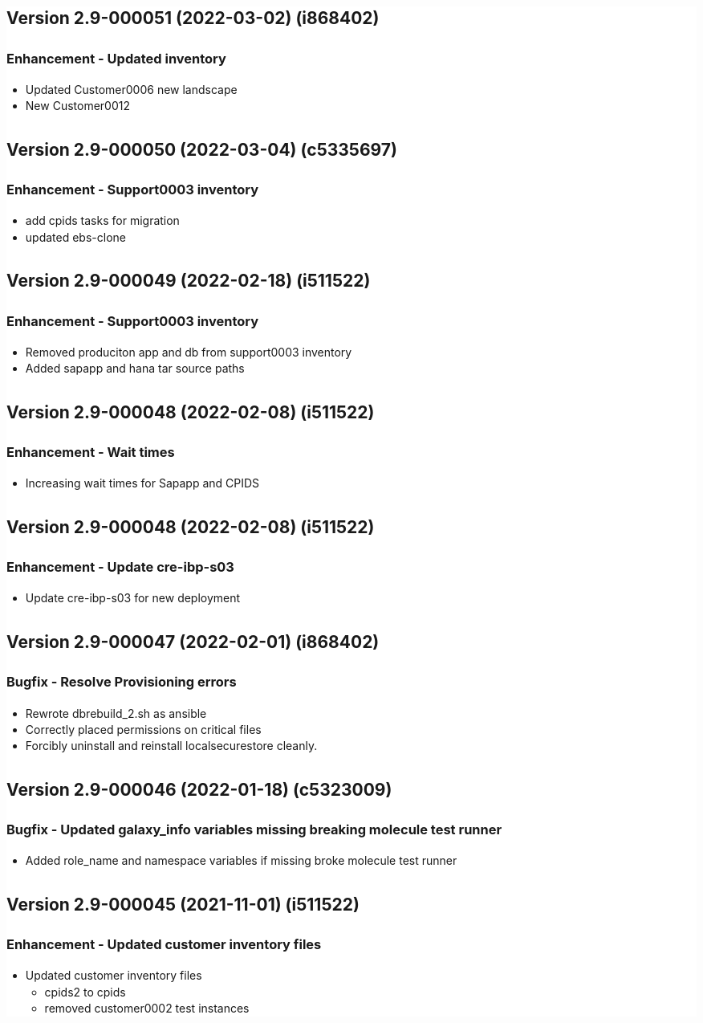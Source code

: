 ## Version 2.9-000051 (2022-03-02)  (i868402)
### Enhancement - Updated inventory
* Updated Customer0006 new landscape
* New Customer0012

## Version 2.9-000050 (2022-03-04)  (c5335697)
### Enhancement - Support0003 inventory
* add cpids tasks for migration
* updated ebs-clone

## Version 2.9-000049 (2022-02-18)  (i511522)
### Enhancement - Support0003 inventory
* Removed produciton app and db from support0003 inventory
* Added sapapp and hana tar source paths

## Version 2.9-000048 (2022-02-08) (i511522)
### Enhancement - Wait times
* Increasing wait times for Sapapp and CPIDS

## Version 2.9-000048 (2022-02-08) (i511522)
### Enhancement - Update cre-ibp-s03
* Update cre-ibp-s03 for new deployment

## Version 2.9-000047 (2022-02-01) (i868402)
### Bugfix - Resolve Provisioning errors
* Rewrote dbrebuild_2.sh as ansible
* Correctly placed permissions on critical files
* Forcibly uninstall and reinstall localsecurestore cleanly.

## Version 2.9-000046 (2022-01-18) (c5323009)
### Bugfix - Updated galaxy_info variables missing breaking molecule test runner
* Added role_name and namespace variables if missing broke molecule test runner

## Version 2.9-000045 (2021-11-01) (i511522)
### Enhancement - Updated customer inventory files
* Updated customer inventory files
  * cpids2 to cpids
  * removed customer0002 test instances

